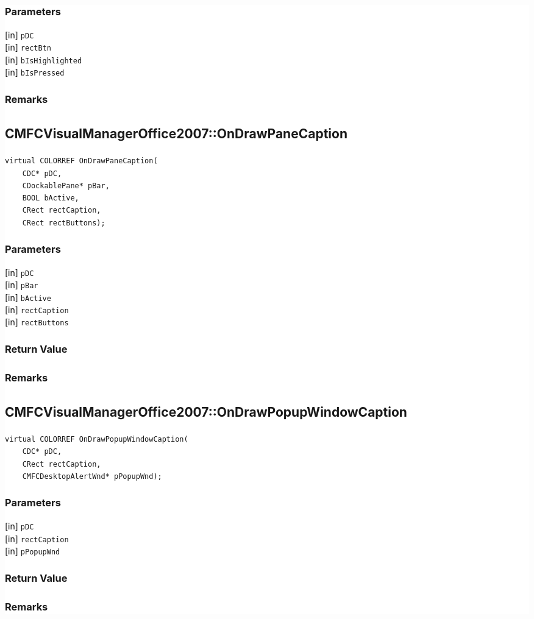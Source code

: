 ### <a name="parameters"></a>Parameters  
 [in] `pDC`  
 [in] `rectBtn`  
 [in] `bIsHighlighted`  
 [in] `bIsPressed`  
  
### <a name="remarks"></a>Remarks  
  
##  <a name="ondrawpanecaption"></a>  CMFCVisualManagerOffice2007::OnDrawPaneCaption  

  
```  
virtual COLORREF OnDrawPaneCaption(
    CDC* pDC,  
    CDockablePane* pBar,  
    BOOL bActive,  
    CRect rectCaption,  
    CRect rectButtons);
```  
  
### <a name="parameters"></a>Parameters  
 [in] `pDC`  
 [in] `pBar`  
 [in] `bActive`  
 [in] `rectCaption`  
 [in] `rectButtons`  
  
### <a name="return-value"></a>Return Value  
  
### <a name="remarks"></a>Remarks  
  
##  <a name="ondrawpopupwindowcaption"></a>  CMFCVisualManagerOffice2007::OnDrawPopupWindowCaption  

  
```  
virtual COLORREF OnDrawPopupWindowCaption(
    CDC* pDC,  
    CRect rectCaption,  
    CMFCDesktopAlertWnd* pPopupWnd);
```  
  
### <a name="parameters"></a>Parameters  
 [in] `pDC`  
 [in] `rectCaption`  
 [in] `pPopupWnd`  
  
### <a name="return-value"></a>Return Value  
  
### <a name="remarks"></a>Remarks  
  